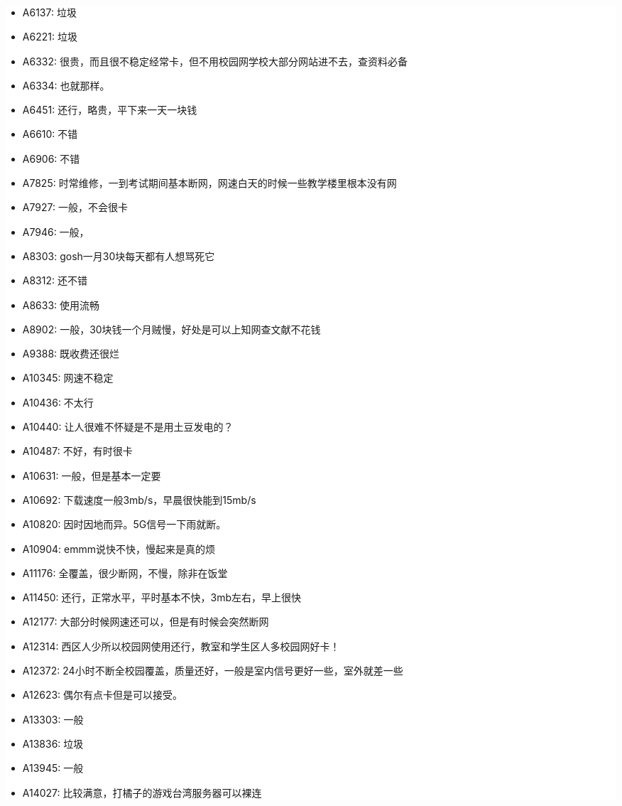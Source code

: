 - A6137: 垃圾

- A6221: 垃圾

- A6332: 很贵，而且很不稳定经常卡，但不用校园网学校大部分网站进不去，查资料必备

- A6334: 也就那样。

- A6451: 还行，略贵，平下来一天一块钱

- A6610: 不错

- A6906: 不错

- A7825: 时常维修，一到考试期间基本断网，网速白天的时候一些教学楼里根本没有网

- A7927: 一般，不会很卡

- A7946: 一般，

- A8303: gosh一月30块每天都有人想骂死它

- A8312: 还不错

- A8633: 使用流畅

- A8902: 一般，30块钱一个月贼慢，好处是可以上知网查文献不花钱

- A9388: 既收费还很烂

- A10345: 网速不稳定

- A10436: 不太行

- A10440: 让人很难不怀疑是不是用土豆发电的？

- A10487: 不好，有时很卡

- A10631: 一般，但是基本一定要

- A10692: 下载速度一般3mb/s，早晨很快能到15mb/s

- A10820: 因时因地而异。5G信号一下雨就断。

- A10904: emmm说快不快，慢起来是真的烦

- A11176: 全覆盖，很少断网，不慢，除非在饭堂

- A11450: 还行，正常水平，平时基本不快，3mb左右，早上很快

- A12177: 大部分时候网速还可以，但是有时候会突然断网

- A12314: 西区人少所以校园网使用还行，教室和学生区人多校园网好卡！

- A12372: 24小时不断全校园覆盖，质量还好，一般是室内信号更好一些，室外就差一些

- A12623: 偶尔有点卡但是可以接受。

- A13303: 一般

- A13836: 垃圾

- A13945: 一般

- A14027: 比较满意，打橘子的游戏台湾服务器可以裸连
